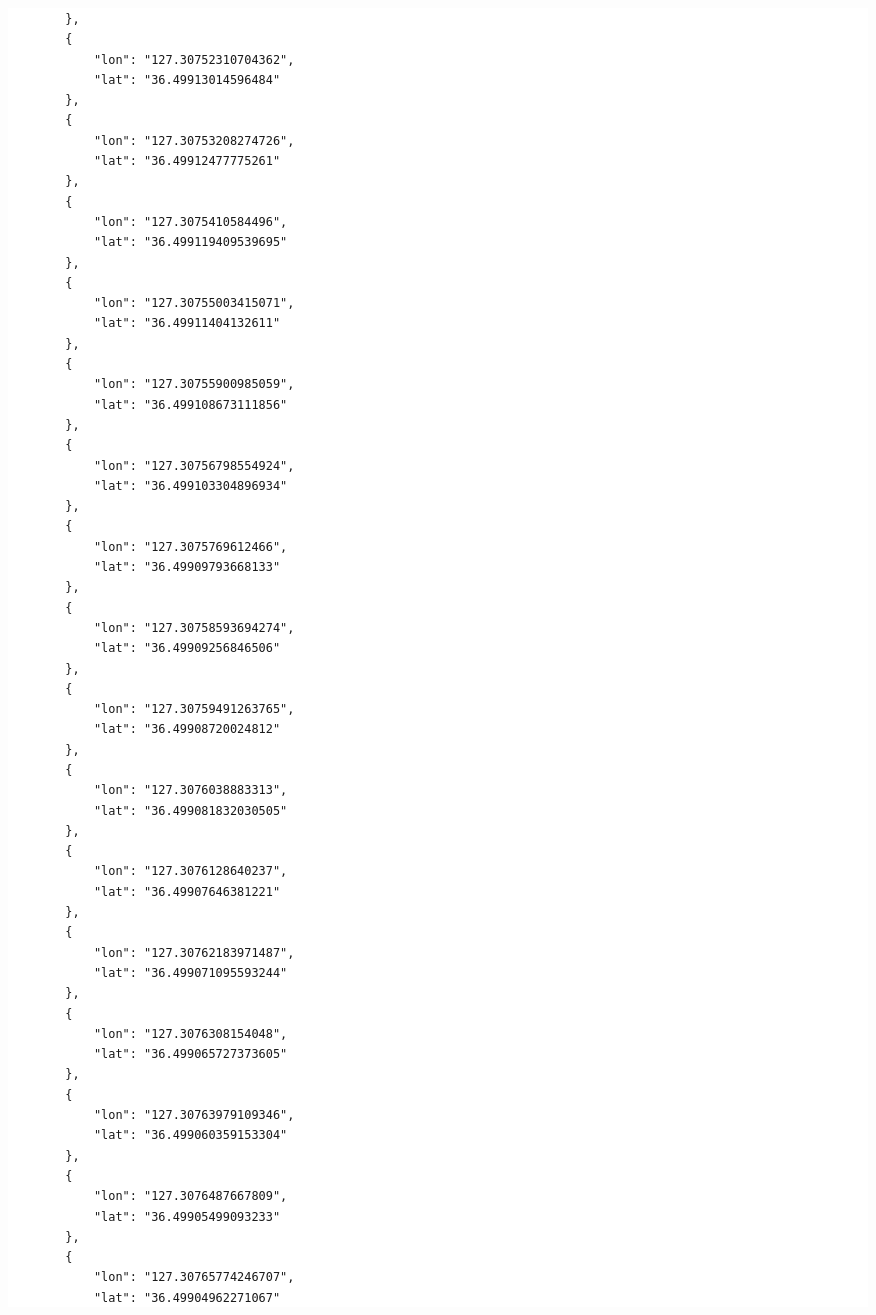            },
            {
                "lon": "127.30752310704362",
                "lat": "36.49913014596484"
            },
            {
                "lon": "127.30753208274726",
                "lat": "36.49912477775261"
            },
            {
                "lon": "127.3075410584496",
                "lat": "36.499119409539695"
            },
            {
                "lon": "127.30755003415071",
                "lat": "36.49911404132611"
            },
            {
                "lon": "127.30755900985059",
                "lat": "36.499108673111856"
            },
            {
                "lon": "127.30756798554924",
                "lat": "36.499103304896934"
            },
            {
                "lon": "127.3075769612466",
                "lat": "36.49909793668133"
            },
            {
                "lon": "127.30758593694274",
                "lat": "36.49909256846506"
            },
            {
                "lon": "127.30759491263765",
                "lat": "36.49908720024812"
            },
            {
                "lon": "127.3076038883313",
                "lat": "36.499081832030505"
            },
            {
                "lon": "127.3076128640237",
                "lat": "36.49907646381221"
            },
            {
                "lon": "127.30762183971487",
                "lat": "36.499071095593244"
            },
            {
                "lon": "127.3076308154048",
                "lat": "36.499065727373605"
            },
            {
                "lon": "127.30763979109346",
                "lat": "36.499060359153304"
            },
            {
                "lon": "127.3076487667809",
                "lat": "36.49905499093233"
            },
            {
                "lon": "127.30765774246707",
                "lat": "36.49904962271067"